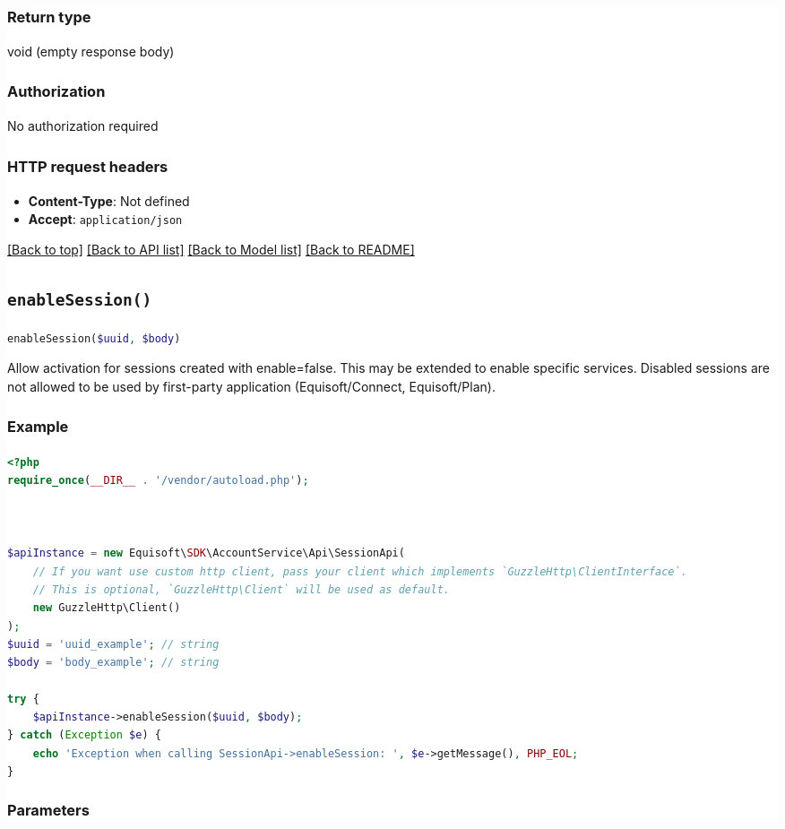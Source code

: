 ### Return type

void (empty response body)

### Authorization

No authorization required

### HTTP request headers

- **Content-Type**: Not defined
- **Accept**: `application/json`

[[Back to top]](#) [[Back to API list]](../../README.md#endpoints)
[[Back to Model list]](../../README.md#models)
[[Back to README]](../../README.md)

## `enableSession()`

```php
enableSession($uuid, $body)
```

Allow activation for sessions created with enable=false. This may be extended to enable specific services. Disabled sessions are not allowed to be used by first-party application (Equisoft/Connect, Equisoft/Plan).

### Example

```php
<?php
require_once(__DIR__ . '/vendor/autoload.php');



$apiInstance = new Equisoft\SDK\AccountService\Api\SessionApi(
    // If you want use custom http client, pass your client which implements `GuzzleHttp\ClientInterface`.
    // This is optional, `GuzzleHttp\Client` will be used as default.
    new GuzzleHttp\Client()
);
$uuid = 'uuid_example'; // string
$body = 'body_example'; // string

try {
    $apiInstance->enableSession($uuid, $body);
} catch (Exception $e) {
    echo 'Exception when calling SessionApi->enableSession: ', $e->getMessage(), PHP_EOL;
}
```

### Parameters
